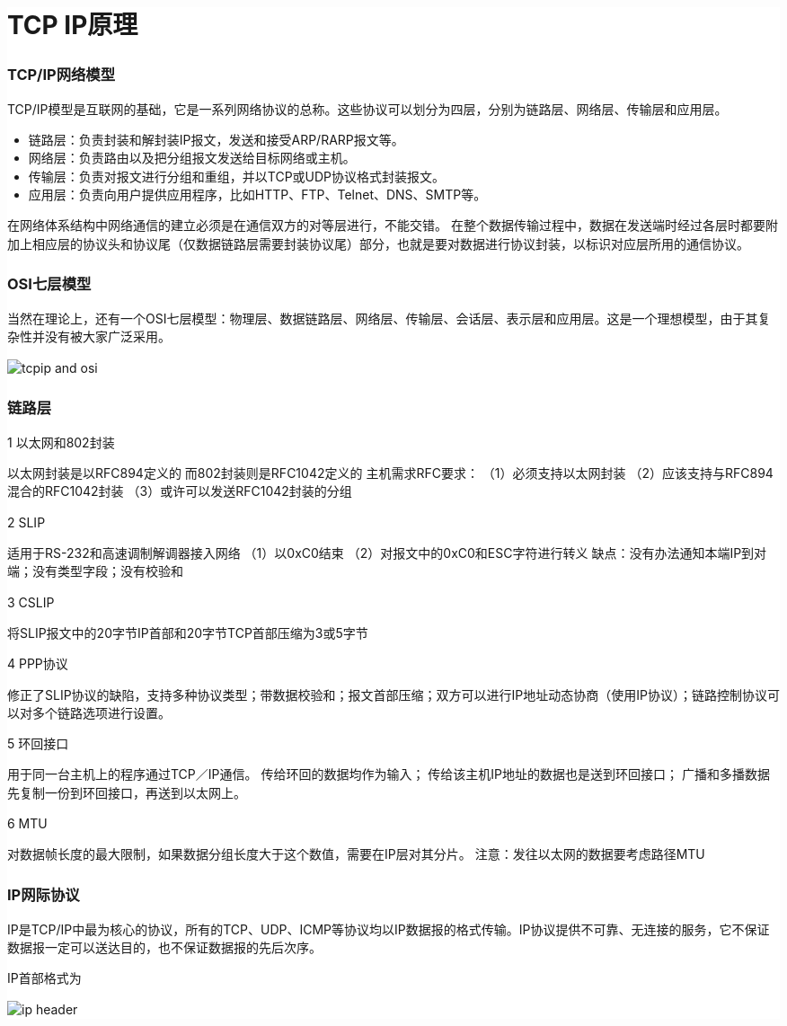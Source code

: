 # TCP IP原理



### TCP/IP网络模型 <a id="tcpip&#x7F51;&#x7EDC;&#x6A21;&#x578B;"></a>

TCP/IP模型是互联网的基础，它是一系列网络协议的总称。这些协议可以划分为四层，分别为链路层、网络层、传输层和应用层。

* 链路层：负责封装和解封装IP报文，发送和接受ARP/RARP报文等。
* 网络层：负责路由以及把分组报文发送给目标网络或主机。
* 传输层：负责对报文进行分组和重组，并以TCP或UDP协议格式封装报文。
* 应用层：负责向用户提供应用程序，比如HTTP、FTP、Telnet、DNS、SMTP等。

在网络体系结构中网络通信的建立必须是在通信双方的对等层进行，不能交错。 在整个数据传输过程中，数据在发送端时经过各层时都要附加上相应层的协议头和协议尾（仅数据链路层需要封装协议尾）部分，也就是要对数据进行协议封装，以标识对应层所用的通信协议。

### OSI七层模型 <a id="osi&#x4E03;&#x5C42;&#x6A21;&#x578B;"></a>

当然在理论上，还有一个OSI七层模型：物理层、数据链路层、网络层、传输层、会话层、表示层和应用层。这是一个理想模型，由于其复杂性并没有被大家广泛采用。

![tcpip and osi](https://tonydeng.github.io/sdn-handbook/basic/images/tcpip.png)

### 链路层 <a id="&#x94FE;&#x8DEF;&#x5C42;"></a>

1 以太网和802封装

以太网封装是以RFC894定义的 而802封装则是RFC1042定义的 主机需求RFC要求： （1）必须支持以太网封装 （2）应该支持与RFC894混合的RFC1042封装 （3）或许可以发送RFC1042封装的分组

2 SLIP

适用于RS-232和高速调制解调器接入网络 （1）以0xC0结束 （2）对报文中的0xC0和ESC字符进行转义 缺点：没有办法通知本端IP到对端；没有类型字段；没有校验和

3 CSLIP

将SLIP报文中的20字节IP首部和20字节TCP首部压缩为3或5字节

4 PPP协议

修正了SLIP协议的缺陷，支持多种协议类型；带数据校验和；报文首部压缩；双方可以进行IP地址动态协商（使用IP协议）；链路控制协议可以对多个链路选项进行设置。

5 环回接口

用于同一台主机上的程序通过TCP／IP通信。 传给环回的数据均作为输入； 传给该主机IP地址的数据也是送到环回接口； 广播和多播数据先复制一份到环回接口，再送到以太网上。

6 MTU

对数据帧长度的最大限制，如果数据分组长度大于这个数值，需要在IP层对其分片。 注意：发往以太网的数据要考虑路径MTU

### IP网际协议 <a id="ip&#x7F51;&#x9645;&#x534F;&#x8BAE;"></a>

IP是TCP/IP中最为核心的协议，所有的TCP、UDP、ICMP等协议均以IP数据报的格式传输。IP协议提供不可靠、无连接的服务，它不保证数据报一定可以送达目的，也不保证数据报的先后次序。

IP首部格式为

![ip header](https://tonydeng.github.io/sdn-handbook/basic/images/ip-header.jpg)
